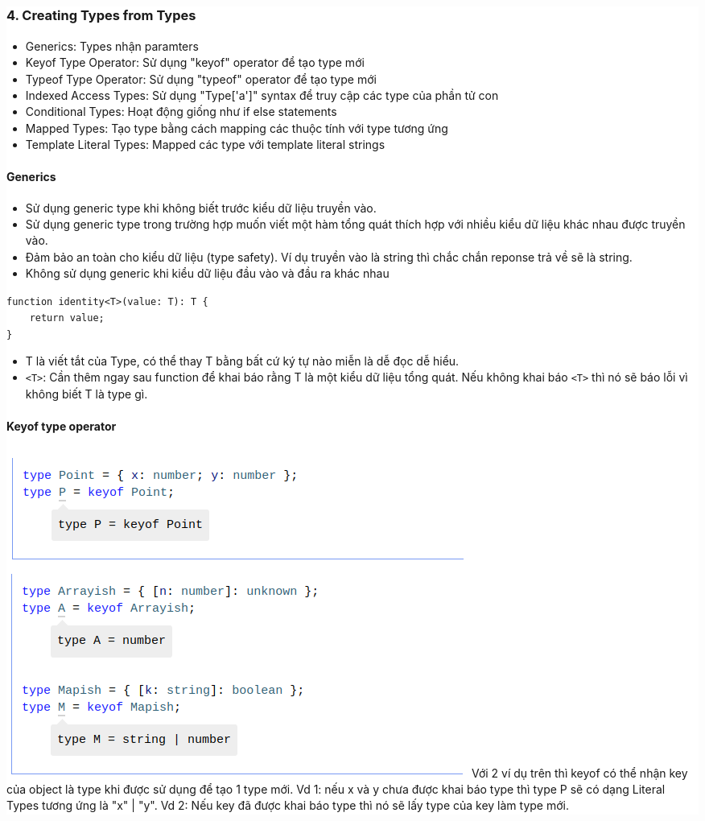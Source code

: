 ### 4. Creating Types from Types

- Generics: Types nhận paramters
- Keyof Type Operator: Sử dụng "keyof" operator để tạo type mới
- Typeof Type Operator: Sử dụng "typeof" operator để tạo type mới
- Indexed Access Types: Sử dụng "Type['a']" syntax để truy cập các type của phần tử con
- Conditional Types: Hoạt động giống như if else statements
- Mapped Types: Tạo type bằng cách mapping các thuộc tính với type tương ứng
- Template Literal Types: Mapped các type với template literal strings

#### Generics

- Sử dụng generic type khi không biết trước kiểu dữ liệu truyền vào.
- Sử dụng generic type trong trường hợp muốn viết một hàm tổng quát thích hợp với nhiều kiểu dữ liệu khác nhau được truyền vào.
- Đảm bảo an toàn cho kiểu dữ liệu (type safety). Ví dụ truyền vào là string thì chắc chắn reponse trả về sẽ là string.
- Không sử dụng generic khi kiểu dữ liệu đầu vào và đầu ra khác nhau

```
function identity<T>(value: T): T {
    return value;
}
```

- T là viết tắt của Type, có thể thay T bằng bất cứ ký tự nào miễn là dễ đọc dễ hiểu.
- `<T>`: Cần thêm ngay sau function để khai báo rằng T là một kiểu dữ liệu tổng quát. Nếu không khai báo `<T>` thì nó sẽ báo lỗi vì không biết T là type gì.

#### Keyof type operator

![alt text](../images/typescript/image-28.png)
![alt text](../images/typescript/image-29.png)
Với 2 ví dụ trên thì keyof có thể nhận key của object là type khi được sử dụng để tạo 1 type mới. Vd 1: nếu x và y chưa được khai báo type thì type P sẽ có dạng Literal Types tương ứng là "x" | "y". Vd 2: Nếu key đã được khai báo type thì nó sẽ lấy type của key làm type mới.


  [Key in UnionType]: ValueType;
  [Key in keyof User]: Readonly<User[Key]>;
  [Key in keyof T]: Readonly<T[Key]>;